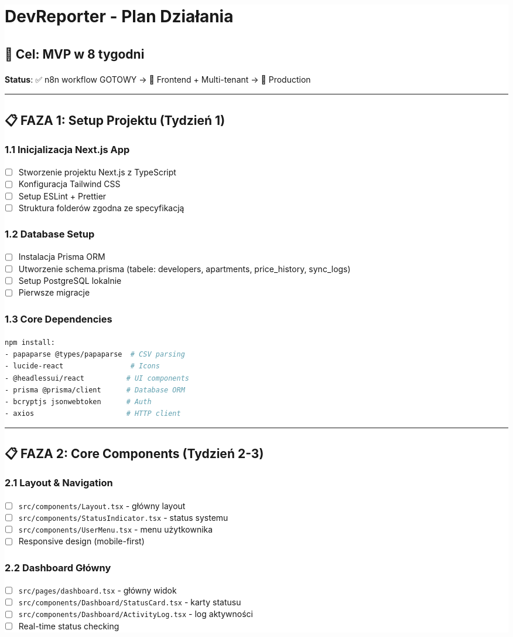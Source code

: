 # DevReporter - Plan Działania

## 🎯 Cel: MVP w 8 tygodni

**Status**: ✅ n8n workflow GOTOWY → 🔨 Frontend + Multi-tenant → 🚀 Production

---

## 📋 FAZA 1: Setup Projektu (Tydzień 1)

### 1.1 Inicjalizacja Next.js App
- [ ] Stworzenie projektu Next.js z TypeScript
- [ ] Konfiguracja Tailwind CSS
- [ ] Setup ESLint + Prettier
- [ ] Struktura folderów zgodna ze specyfikacją

### 1.2 Database Setup
- [ ] Instalacja Prisma ORM
- [ ] Utworzenie schema.prisma (tabele: developers, apartments, price_history, sync_logs)
- [ ] Setup PostgreSQL lokalnie
- [ ] Pierwsze migracje

### 1.3 Core Dependencies
```bash
npm install:
- papaparse @types/papaparse  # CSV parsing
- lucide-react                # Icons
- @headlessui/react          # UI components  
- prisma @prisma/client      # Database ORM
- bcryptjs jsonwebtoken      # Auth
- axios                      # HTTP client
```

---

## 📋 FAZA 2: Core Components (Tydzień 2-3)

### 2.1 Layout & Navigation
- [ ] `src/components/Layout.tsx` - główny layout
- [ ] `src/components/StatusIndicator.tsx` - status systemu
- [ ] `src/components/UserMenu.tsx` - menu użytkownika
- [ ] Responsive design (mobile-first)

### 2.2 Dashboard Główny
- [ ] `src/pages/dashboard.tsx` - główny widok
- [ ] `src/components/Dashboard/StatusCard.tsx` - karty statusu
- [ ] `src/components/Dashboard/ActivityLog.tsx` - log aktywności
- [ ] Real-time status checking
